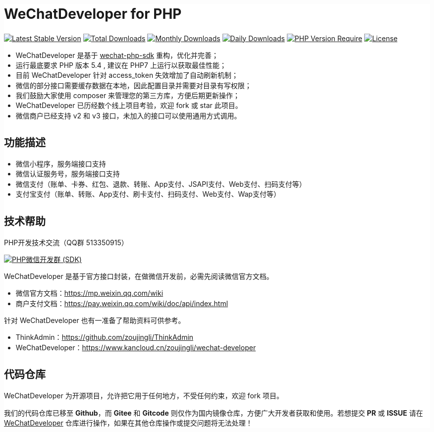 # WeChatDeveloper for PHP

[![Latest Stable Version](https://poser.pugx.org/zoujingli/wechat-developer/v/stable)](https://packagist.org/packages/zoujingli/wechat-developer)
[![Total Downloads](https://poser.pugx.org/zoujingli/wechat-developer/downloads)](https://packagist.org/packages/zoujingli/wechat-developer)
[![Monthly Downloads](https://poser.pugx.org/zoujingli/wechat-developer/d/monthly)](https://packagist.org/packages/zoujingli/wechat-developer)
[![Daily Downloads](https://poser.pugx.org/zoujingli/wechat-developer/d/daily)](https://packagist.org/packages/zoujingli/wechat-developer)
[![PHP Version Require](http://poser.pugx.org/zoujingli/wechat-developer/require/php)](https://packagist.org/packages/wechat-developer)
[![License](https://poser.pugx.org/zoujingli/wechat-developer/license)](https://packagist.org/packages/zoujingli/wechat-developer)

* WeChatDeveloper 是基于 [wechat-php-sdk](https://github.com/zoujingli/wechat-php-sdk) 重构，优化并完善；
* 运行最底要求 PHP 版本 5.4 , 建议在 PHP7 上运行以获取最佳性能；
* 目前 WeChatDeveloper 针对 access_token 失效增加了自动刷新机制；
* 微信的部分接口需要缓存数据在本地，因此配置目录并需要对目录有写权限；
* 我们鼓励大家使用 composer 来管理您的第三方库，方便后期更新操作；
* WeChatDeveloper 已历经数个线上项目考验，欢迎 fork 或 star 此项目。
* 微信商户已经支持 v2 和 v3 接口，未加入的接口可以使用通用方式调用。

功能描述
----

* 微信小程序，服务端接口支持
* 微信认证服务号，服务端接口支持
* 微信支付（账单、卡券、红包、退款、转账、App支付、JSAPI支付、Web支付、扫码支付等）
* 支付宝支付（账单、转账、App支付、刷卡支付、扫码支付、Web支付、Wap支付等）

技术帮助
----
PHP开发技术交流（QQ群 513350915）

[![PHP微信开发群 (SDK)](http://pub.idqqimg.com/wpa/images/group.png)](http://shang.qq.com/wpa/qunwpa?idkey=ae25cf789dafbef62e50a980ffc31242f150bc61a61164458216dd98c411832a)

WeChatDeveloper 是基于官方接口封装，在做微信开发前，必需先阅读微信官方文档。

* 微信官方文档：https://mp.weixin.qq.com/wiki
* 商户支付文档：https://pay.weixin.qq.com/wiki/doc/api/index.html

针对 WeChatDeveloper 也有一准备了帮助资料可供参考。

* ThinkAdmin：https://github.com/zoujingli/ThinkAdmin
* WeChatDeveloper：https://www.kancloud.cn/zoujingli/wechat-developer

代码仓库
----
WeChatDeveloper 为开源项目，允许把它用于任何地方，不受任何约束，欢迎 fork 项目。

我们的代码仓库已移至 **Github**，而 **Gitee** 和 **Gitcode** 则仅作为国内镜像仓库，方便广大开发者获取和使用。若想提交 **PR** 或 **ISSUE** 请在 [WeChatDeveloper](https://github.com/zoujingli/WeChatDeveloper) 仓库进行操作，如果在其他仓库操作或提交问题将无法处理！
